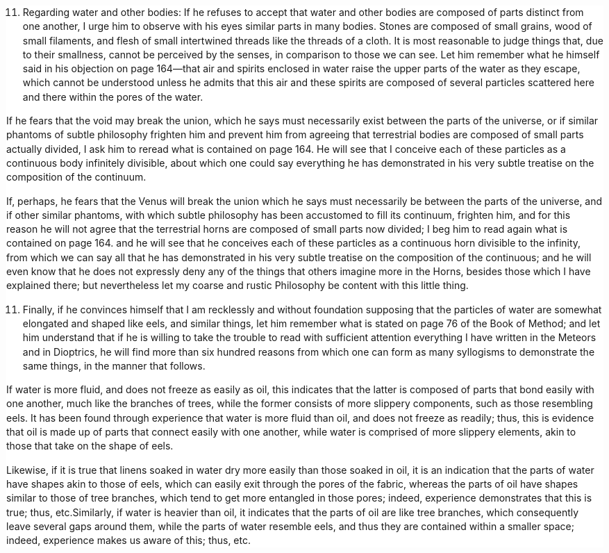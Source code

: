 


11. Regarding water and other bodies: If he refuses to accept that water and other bodies are composed of parts distinct from one another, I urge him to observe with his eyes similar parts in many bodies. Stones are composed of small grains, wood of small filaments, and flesh of small intertwined threads like the threads of a cloth. It is most reasonable to judge things that, due to their smallness, cannot be perceived by the senses, in comparison to those we can see. Let him remember what he himself said in his objection on page 164—that air and spirits enclosed in water raise the upper parts of the water as they escape, which cannot be understood unless he admits that this air and these spirits are composed of several particles scattered here and there within the pores of the water.

If he fears that the void may break the union, which he says must necessarily exist between the parts of the universe, or if similar phantoms of subtle philosophy frighten him and prevent him from agreeing that terrestrial bodies are composed of small parts actually divided, I ask him to reread what is contained on page 164. He will see that I conceive each of these particles as a continuous body infinitely divisible, about which one could say everything he has demonstrated in his very subtle treatise on the composition of the continuum.


If, perhaps, he fears that the Venus will break the union which he says must necessarily be between the parts of the universe, and if other similar phantoms, with which subtle philosophy has been accustomed to fill its continuum, frighten him, and for this reason he will not agree that the terrestrial horns are composed of small parts now divided; I beg him to read again what is contained on page 164. and he will see that he conceives each of these particles as a continuous horn divisible to the infinity, from which we can say all that he has demonstrated in his very subtle treatise on the composition of the continuous; and he will even know that he does not expressly deny any of the things that others imagine more in the Horns, besides those which I have explained there; but nevertheless let my coarse and rustic Philosophy be content with this little thing.



11. Finally, if he convinces himself that I am recklessly and without foundation supposing that the particles of water are somewhat elongated and shaped like eels, and similar things, let him remember what is stated on page 76 of the Book of Method; and let him understand that if he is willing to take the trouble to read with sufficient attention everything I have written in the Meteors and in Dioptrics, he will find more than six hundred reasons from which one can form as many syllogisms to demonstrate the same things, in the manner that follows.


If water is more fluid, and does not freeze as easily as oil, this indicates that the latter is composed of parts that bond easily with one another, much like the branches of trees, while the former consists of more slippery components, such as those resembling eels. It has been found through experience that water is more fluid than oil, and does not freeze as readily; thus, this is evidence that oil is made up of parts that connect easily with one another, while water is comprised of more slippery elements, akin to those that take on the shape of eels.


Likewise, if it is true that linens soaked in water dry more easily than those soaked in oil, it is an indication that the parts of water have shapes akin to those of eels, which can easily exit through the pores of the fabric, whereas the parts of oil have shapes similar to those of tree branches, which tend to get more entangled in those pores; indeed, experience demonstrates that this is true; thus, etc.Similarly, if water is heavier than oil, it indicates that the parts of oil are like tree branches, which consequently leave several gaps around them, while the parts of water resemble eels, and thus they are contained within a smaller space; indeed, experience makes us aware of this; thus, etc.

